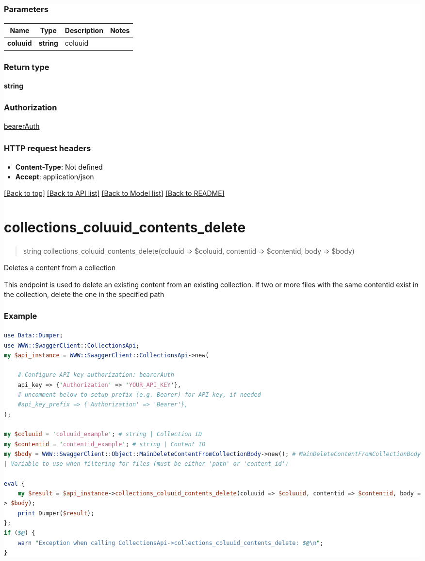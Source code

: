 ### Parameters

Name | Type | Description  | Notes
------------- | ------------- | ------------- | -------------
 **coluuid** | **string**| coluuid | 

### Return type

**string**

### Authorization

[bearerAuth](../README.md#bearerAuth)

### HTTP request headers

 - **Content-Type**: Not defined
 - **Accept**: application/json

[[Back to top]](#) [[Back to API list]](../README.md#documentation-for-api-endpoints) [[Back to Model list]](../README.md#documentation-for-models) [[Back to README]](../README.md)

# **collections_coluuid_contents_delete**
> string collections_coluuid_contents_delete(coluuid => $coluuid, contentid => $contentid, body => $body)

Deletes a content from a collection

This endpoint is used to delete an existing content from an existing collection. If two or more files with the same contentid exist in the collection, delete the one in the specified path

### Example 
```perl
use Data::Dumper;
use WWW::SwaggerClient::CollectionsApi;
my $api_instance = WWW::SwaggerClient::CollectionsApi->new(

    # Configure API key authorization: bearerAuth
    api_key => {'Authorization' => 'YOUR_API_KEY'},
    # uncomment below to setup prefix (e.g. Bearer) for API key, if needed
    #api_key_prefix => {'Authorization' => 'Bearer'},
);

my $coluuid = 'coluuid_example'; # string | Collection ID
my $contentid = 'contentid_example'; # string | Content ID
my $body = WWW::SwaggerClient::Object::MainDeleteContentFromCollectionBody->new(); # MainDeleteContentFromCollectionBody | Variable to use when filtering for files (must be either 'path' or 'content_id')

eval { 
    my $result = $api_instance->collections_coluuid_contents_delete(coluuid => $coluuid, contentid => $contentid, body => $body);
    print Dumper($result);
};
if ($@) {
    warn "Exception when calling CollectionsApi->collections_coluuid_contents_delete: $@\n";
}
```
